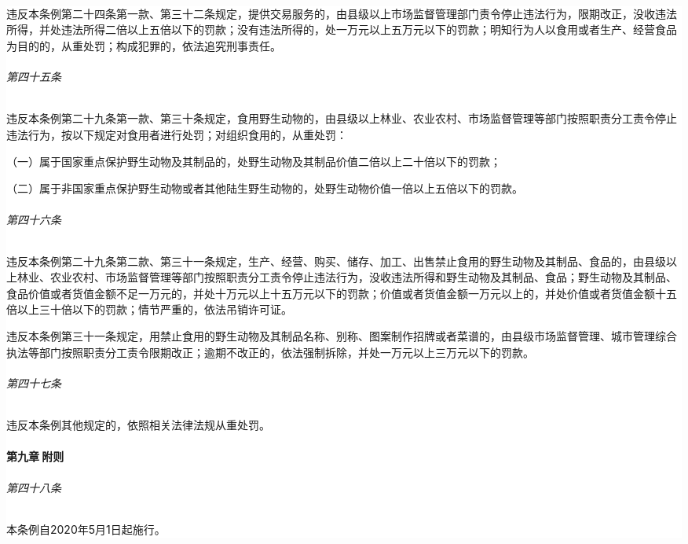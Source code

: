 违反本条例第二十四条第一款、第三十二条规定，提供交易服务的，由县级以上市场监督管理部门责令停止违法行为，限期改正，没收违法所得，并处违法所得二倍以上五倍以下的罚款；没有违法所得的，处一万元以上五万元以下的罚款；明知行为人以食用或者生产、经营食品为目的的，从重处罚；构成犯罪的，依法追究刑事责任。

###### 第四十五条

违反本条例第二十九条第一款、第三十条规定，食用野生动物的，由县级以上林业、农业农村、市场监督管理等部门按照职责分工责令停止违法行为，按以下规定对食用者进行处罚；对组织食用的，从重处罚：

（一）属于国家重点保护野生动物及其制品的，处野生动物及其制品价值二倍以上二十倍以下的罚款；

（二）属于非国家重点保护野生动物或者其他陆生野生动物的，处野生动物价值一倍以上五倍以下的罚款。

###### 第四十六条

违反本条例第二十九条第二款、第三十一条规定，生产、经营、购买、储存、加工、出售禁止食用的野生动物及其制品、食品的，由县级以上林业、农业农村、市场监督管理等部门按照职责分工责令停止违法行为，没收违法所得和野生动物及其制品、食品；野生动物及其制品、食品价值或者货值金额不足一万元的，并处十万元以上十五万元以下的罚款；价值或者货值金额一万元以上的，并处价值或者货值金额十五倍以上三十倍以下的罚款；情节严重的，依法吊销许可证。

违反本条例第三十一条规定，用禁止食用的野生动物及其制品名称、别称、图案制作招牌或者菜谱的，由县级市场监督管理、城市管理综合执法等部门按照职责分工责令限期改正；逾期不改正的，依法强制拆除，并处一万元以上三万元以下的罚款。

###### 第四十七条

违反本条例其他规定的，依照相关法律法规从重处罚。

#### 第九章 附则

###### 第四十八条

本条例自2020年5月1日起施行。
